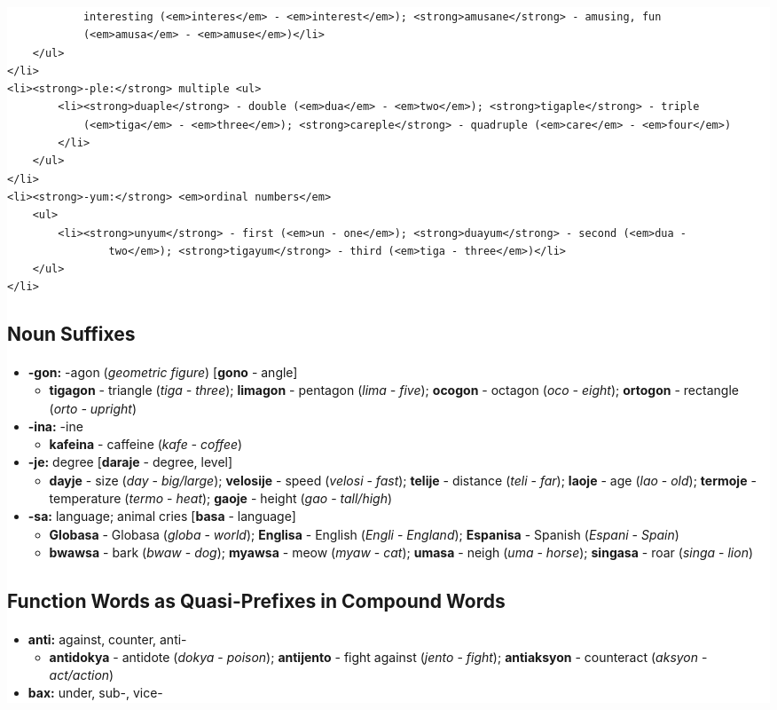 				interesting (<em>interes</em> - <em>interest</em>); <strong>amusane</strong> - amusing, fun
				(<em>amusa</em> - <em>amuse</em>)</li>
		</ul>
	</li>
	<li><strong>-ple:</strong> multiple <ul>
			<li><strong>duaple</strong> - double (<em>dua</em> - <em>two</em>); <strong>tigaple</strong> - triple
				(<em>tiga</em> - <em>three</em>); <strong>careple</strong> - quadruple (<em>care</em> - <em>four</em>)
			</li>
		</ul>
	</li>
	<li><strong>-yum:</strong> <em>ordinal numbers</em>
		<ul>
			<li><strong>unyum</strong> - first (<em>un - one</em>); <strong>duayum</strong> - second (<em>dua -
					two</em>); <strong>tigayum</strong> - third (<em>tiga - three</em>)</li>
		</ul>
	</li>
</ul>
<h2>Noun Suffixes</h2>
<ul>
	<li><strong>-gon:</strong> -agon (<em>geometric figure</em>) [<strong>gono</strong> - angle] <ul>
			<li><strong>tigagon</strong> - triangle (<em>tiga - three</em>); <strong>limagon</strong> - pentagon
				(<em>lima - five</em>); <strong>ocogon</strong> - octagon (<em>oco - eight</em>);
				<strong>ortogon</strong> - rectangle (<em>orto - upright</em>) </li>
		</ul>
	</li>
	<li><strong>-ina:</strong> -ine <ul>
			<li><strong>kafeina</strong> - caffeine (<em>kafe - coffee</em>)</li>
		</ul>
	</li>
	<li><strong>-je:</strong> degree [<strong>daraje</strong> - degree, level] <ul>
			<li><strong>dayje</strong> - size (<em>day</em> - <em>big/large</em>); <strong>velosije</strong> - speed
				(<em>velosi</em> - <em>fast</em>); <strong>telije</strong> - distance (<em>teli</em> - <em>far</em>);
				<strong>laoje</strong> - age (<em>lao</em> - <em>old</em>); <strong>termoje</strong> - temperature
				(<em>termo</em> - <em>heat</em>); <strong>gaoje</strong> - height (<em>gao</em> - <em>tall/high</em>)
			</li>
		</ul>
	</li>
	<li><strong>-sa:</strong> language; animal cries [<strong>basa</strong> - language] <ul>
			<li><strong>Globasa</strong> - Globasa (<em>globa</em> - <em>world</em>); <strong>Englisa</strong> - English
				(<em>Engli</em> - <em>England</em>); <strong>Espanisa</strong> - Spanish (<em>Espani</em> -
				<em>Spain</em>)</li>
			<li><strong>bwawsa</strong> - bark (<em>bwaw</em> - <em>dog</em>); <strong>myawsa</strong> - meow
				(<em>myaw</em> - <em>cat</em>); <strong>umasa</strong> - neigh (<em>uma</em> - <em>horse</em>);
				<strong>singasa</strong> - roar (<em>singa</em> - <em>lion</em>)</li>
		</ul>
	</li>
</ul>
<h2>Function Words as Quasi-Prefixes in Compound Words</h2>
<ul>
	<li><strong>anti:</strong> against, counter, anti- <ul>
			<li><strong>antidokya</strong> - antidote (<em>dokya</em> - <em>poison</em>); <strong>antijento</strong> -
				fight against (<em>jento</em> - <em>fight</em>); <strong>antiaksyon</strong> - counteract
				(<em>aksyon</em> - <em>act/action</em>)</li>
		</ul>
	</li>
	<li><strong>bax:</strong> under, sub-, vice- <ul>